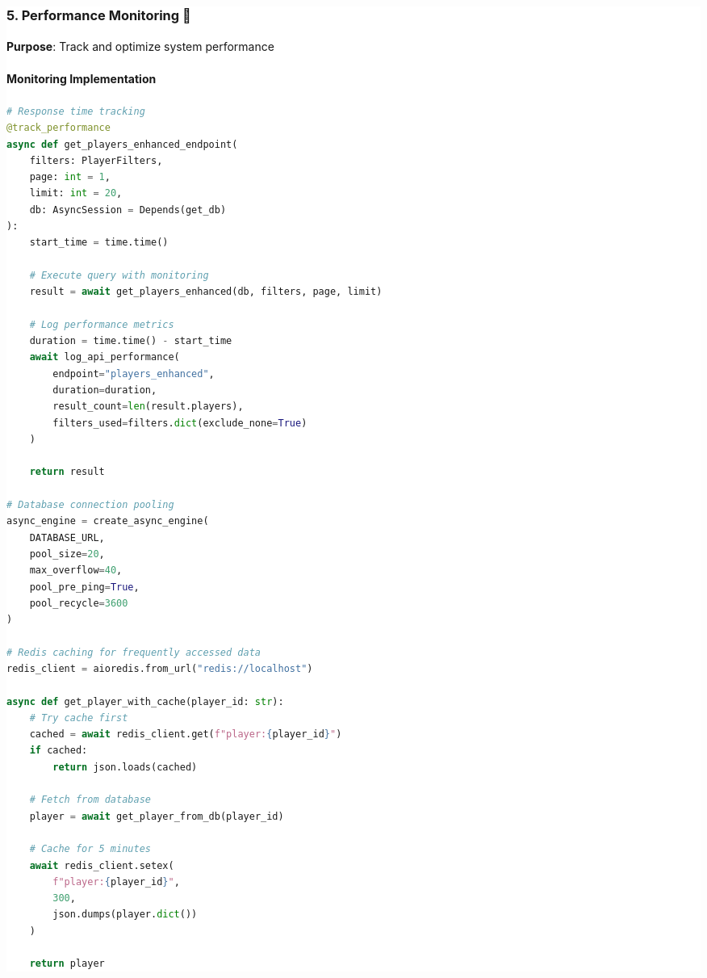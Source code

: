 ### 5. Performance Monitoring 🔄
**Purpose**: Track and optimize system performance

#### Monitoring Implementation
```python
# Response time tracking
@track_performance
async def get_players_enhanced_endpoint(
    filters: PlayerFilters,
    page: int = 1,
    limit: int = 20,
    db: AsyncSession = Depends(get_db)
):
    start_time = time.time()
    
    # Execute query with monitoring
    result = await get_players_enhanced(db, filters, page, limit)
    
    # Log performance metrics
    duration = time.time() - start_time
    await log_api_performance(
        endpoint="players_enhanced",
        duration=duration,
        result_count=len(result.players),
        filters_used=filters.dict(exclude_none=True)
    )
    
    return result

# Database connection pooling
async_engine = create_async_engine(
    DATABASE_URL,
    pool_size=20,
    max_overflow=40,
    pool_pre_ping=True,
    pool_recycle=3600
)

# Redis caching for frequently accessed data
redis_client = aioredis.from_url("redis://localhost")

async def get_player_with_cache(player_id: str):
    # Try cache first
    cached = await redis_client.get(f"player:{player_id}")
    if cached:
        return json.loads(cached)
    
    # Fetch from database
    player = await get_player_from_db(player_id)
    
    # Cache for 5 minutes
    await redis_client.setex(
        f"player:{player_id}",
        300,
        json.dumps(player.dict())
    )
    
    return player
```
